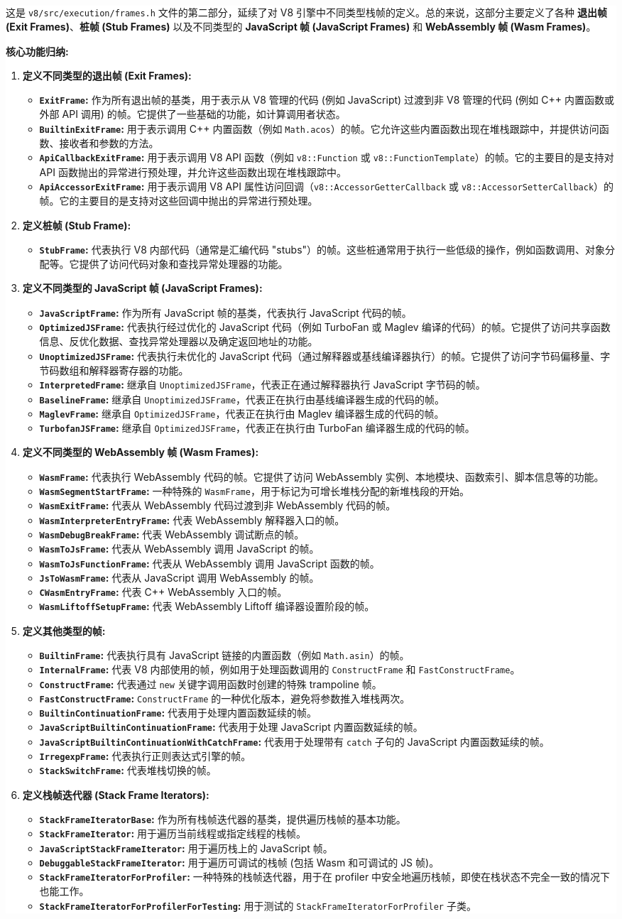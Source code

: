 这是 `v8/src/execution/frames.h` 文件的第二部分，延续了对 V8 引擎中不同类型栈帧的定义。总的来说，这部分主要定义了各种 **退出帧 (Exit Frames)**、**桩帧 (Stub Frames)** 以及不同类型的 **JavaScript 帧 (JavaScript Frames)** 和 **WebAssembly 帧 (Wasm Frames)**。

**核心功能归纳:**

1. **定义不同类型的退出帧 (Exit Frames):**
   - **`ExitFrame`:**  作为所有退出帧的基类，用于表示从 V8 管理的代码 (例如 JavaScript) 过渡到非 V8 管理的代码 (例如 C++ 内置函数或外部 API 调用) 的帧。它提供了一些基础的功能，如计算调用者状态。
   - **`BuiltinExitFrame`:**  用于表示调用 C++ 内置函数（例如 `Math.acos`）的帧。它允许这些内置函数出现在堆栈跟踪中，并提供访问函数、接收者和参数的方法。
   - **`ApiCallbackExitFrame`:** 用于表示调用 V8 API 函数（例如 `v8::Function` 或 `v8::FunctionTemplate`）的帧。它的主要目的是支持对 API 函数抛出的异常进行预处理，并允许这些函数出现在堆栈跟踪中。
   - **`ApiAccessorExitFrame`:** 用于表示调用 V8 API 属性访问回调（`v8::AccessorGetterCallback` 或 `v8::AccessorSetterCallback`）的帧。它的主要目的是支持对这些回调中抛出的异常进行预处理。

2. **定义桩帧 (Stub Frame):**
   - **`StubFrame`:** 代表执行 V8 内部代码（通常是汇编代码 "stubs"）的帧。这些桩通常用于执行一些低级的操作，例如函数调用、对象分配等。它提供了访问代码对象和查找异常处理器的功能。

3. **定义不同类型的 JavaScript 帧 (JavaScript Frames):**
   - **`JavaScriptFrame`:** 作为所有 JavaScript 帧的基类，代表执行 JavaScript 代码的帧。
   - **`OptimizedJSFrame`:** 代表执行经过优化的 JavaScript 代码（例如 TurboFan 或 Maglev 编译的代码）的帧。它提供了访问共享函数信息、反优化数据、查找异常处理器以及确定返回地址的功能。
   - **`UnoptimizedJSFrame`:** 代表执行未优化的 JavaScript 代码（通过解释器或基线编译器执行）的帧。它提供了访问字节码偏移量、字节码数组和解释器寄存器的功能。
   - **`InterpretedFrame`:**  继承自 `UnoptimizedJSFrame`，代表正在通过解释器执行 JavaScript 字节码的帧。
   - **`BaselineFrame`:** 继承自 `UnoptimizedJSFrame`，代表正在执行由基线编译器生成的代码的帧。
   - **`MaglevFrame`:** 继承自 `OptimizedJSFrame`，代表正在执行由 Maglev 编译器生成的代码的帧。
   - **`TurbofanJSFrame`:** 继承自 `OptimizedJSFrame`，代表正在执行由 TurboFan 编译器生成的代码的帧。

4. **定义不同类型的 WebAssembly 帧 (Wasm Frames):**
   - **`WasmFrame`:** 代表执行 WebAssembly 代码的帧。它提供了访问 WebAssembly 实例、本地模块、函数索引、脚本信息等的功能。
   - **`WasmSegmentStartFrame`:**  一种特殊的 `WasmFrame`，用于标记为可增长堆栈分配的新堆栈段的开始。
   - **`WasmExitFrame`:** 代表从 WebAssembly 代码过渡到非 WebAssembly 代码的帧。
   - **`WasmInterpreterEntryFrame`:** 代表 WebAssembly 解释器入口的帧。
   - **`WasmDebugBreakFrame`:** 代表 WebAssembly 调试断点的帧。
   - **`WasmToJsFrame`:** 代表从 WebAssembly 调用 JavaScript 的帧。
   - **`WasmToJsFunctionFrame`:** 代表从 WebAssembly 调用 JavaScript 函数的帧。
   - **`JsToWasmFrame`:** 代表从 JavaScript 调用 WebAssembly 的帧。
   - **`CWasmEntryFrame`:** 代表 C++ WebAssembly 入口的帧。
   - **`WasmLiftoffSetupFrame`:** 代表 WebAssembly Liftoff 编译器设置阶段的帧。

5. **定义其他类型的帧:**
   - **`BuiltinFrame`:** 代表执行具有 JavaScript 链接的内置函数（例如 `Math.asin`）的帧。
   - **`InternalFrame`:** 代表 V8 内部使用的帧，例如用于处理函数调用的 `ConstructFrame` 和 `FastConstructFrame`。
   - **`ConstructFrame`:**  代表通过 `new` 关键字调用函数时创建的特殊 trampoline 帧。
   - **`FastConstructFrame`:**  `ConstructFrame` 的一种优化版本，避免将参数推入堆栈两次。
   - **`BuiltinContinuationFrame`:** 代表用于处理内置函数延续的帧。
   - **`JavaScriptBuiltinContinuationFrame`:** 代表用于处理 JavaScript 内置函数延续的帧。
   - **`JavaScriptBuiltinContinuationWithCatchFrame`:** 代表用于处理带有 `catch` 子句的 JavaScript 内置函数延续的帧。
   - **`IrregexpFrame`:** 代表执行正则表达式引擎的帧。
   - **`StackSwitchFrame`:** 代表堆栈切换的帧。

6. **定义栈帧迭代器 (Stack Frame Iterators):**
   - **`StackFrameIteratorBase`:**  作为所有栈帧迭代器的基类，提供遍历栈帧的基本功能。
   - **`StackFrameIterator`:**  用于遍历当前线程或指定线程的栈帧。
   - **`JavaScriptStackFrameIterator`:**  用于遍历栈上的 JavaScript 帧。
   - **`DebuggableStackFrameIterator`:** 用于遍历可调试的栈帧 (包括 Wasm 和可调试的 JS 帧)。
   - **`StackFrameIteratorForProfiler`:**  一种特殊的栈帧迭代器，用于在 profiler 中安全地遍历栈帧，即使在栈状态不完全一致的情况下也能工作。
   - **`StackFrameIteratorForProfilerForTesting`:**  用于测试的 `StackFrameIteratorForProfiler` 子类。

